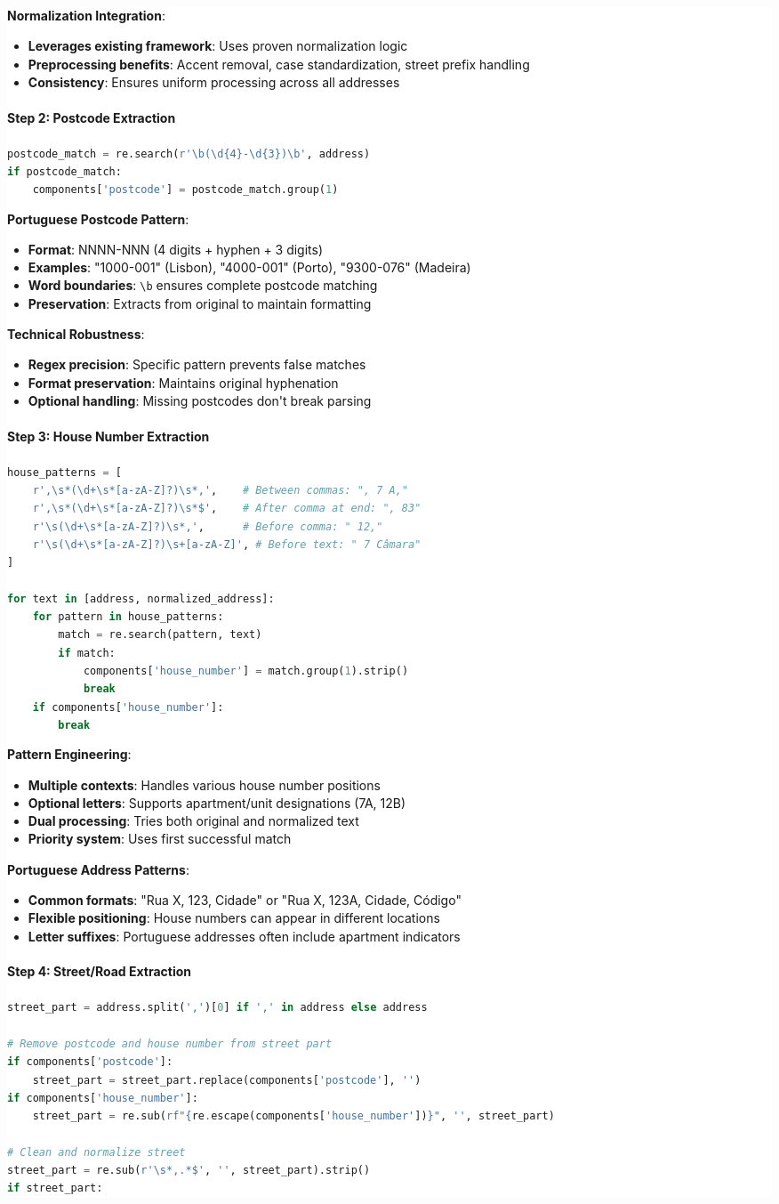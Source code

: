**Normalization Integration**:
- **Leverages existing framework**: Uses proven normalization logic
- **Preprocessing benefits**: Accent removal, case standardization, street prefix handling
- **Consistency**: Ensures uniform processing across all addresses

#### Step 2: Postcode Extraction
```python
postcode_match = re.search(r'\b(\d{4}-\d{3})\b', address)
if postcode_match:
    components['postcode'] = postcode_match.group(1)
```

**Portuguese Postcode Pattern**:
- **Format**: NNNN-NNN (4 digits + hyphen + 3 digits)
- **Examples**: "1000-001" (Lisbon), "4000-001" (Porto), "9300-076" (Madeira)
- **Word boundaries**: `\b` ensures complete postcode matching
- **Preservation**: Extracts from original to maintain formatting

**Technical Robustness**:
- **Regex precision**: Specific pattern prevents false matches
- **Format preservation**: Maintains original hyphenation
- **Optional handling**: Missing postcodes don't break parsing

#### Step 3: House Number Extraction
```python
house_patterns = [
    r',\s*(\d+\s*[a-zA-Z]?)\s*,',    # Between commas: ", 7 A,"
    r',\s*(\d+\s*[a-zA-Z]?)\s*$',    # After comma at end: ", 83"
    r'\s(\d+\s*[a-zA-Z]?)\s*,',      # Before comma: " 12,"
    r'\s(\d+\s*[a-zA-Z]?)\s+[a-zA-Z]', # Before text: " 7 Câmara"
]

for text in [address, normalized_address]:
    for pattern in house_patterns:
        match = re.search(pattern, text)
        if match:
            components['house_number'] = match.group(1).strip()
            break
    if components['house_number']:
        break
```

**Pattern Engineering**:
- **Multiple contexts**: Handles various house number positions
- **Optional letters**: Supports apartment/unit designations (7A, 12B)
- **Dual processing**: Tries both original and normalized text
- **Priority system**: Uses first successful match

**Portuguese Address Patterns**:
- **Common formats**: "Rua X, 123, Cidade" or "Rua X, 123A, Cidade, Código"
- **Flexible positioning**: House numbers can appear in different locations
- **Letter suffixes**: Portuguese addresses often include apartment indicators

#### Step 4: Street/Road Extraction
```python
street_part = address.split(',')[0] if ',' in address else address

# Remove postcode and house number from street part
if components['postcode']:
    street_part = street_part.replace(components['postcode'], '')
if components['house_number']:
    street_part = re.sub(rf"{re.escape(components['house_number'])}", '', street_part)

# Clean and normalize street
street_part = re.sub(r'\s*,.*$', '', street_part).strip()
if street_part:
```